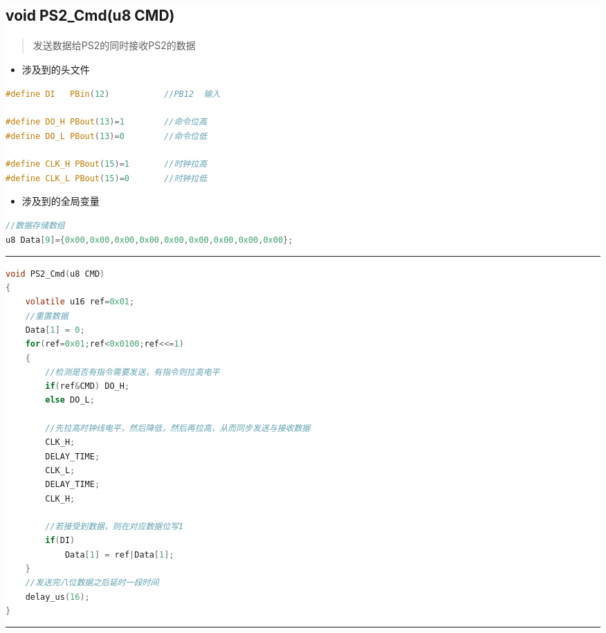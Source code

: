 
## void PS2_Cmd(u8 CMD)

>发送数据给PS2的同时接收PS2的数据

- 涉及到的头文件

```C
#define DI   PBin(12)           //PB12  输入

#define DO_H PBout(13)=1        //命令位高
#define DO_L PBout(13)=0        //命令位低

#define CLK_H PBout(15)=1     	//时钟拉高
#define CLK_L PBout(15)=0      	//时钟拉低
```

- 涉及到的全局变量

```C
//数据存储数组
u8 Data[9]={0x00,0x00,0x00,0x00,0x00,0x00,0x00,0x00,0x00}; 
```

---

```C
void PS2_Cmd(u8 CMD)
{
	volatile u16 ref=0x01;
	//重置数据
	Data[1] = 0;
	for(ref=0x01;ref<0x0100;ref<<=1)
	{
		//检测是否有指令需要发送，有指令则拉高电平
		if(ref&CMD)	DO_H;                   
		else DO_L;
		
		//先拉高时钟线电平，然后降低，然后再拉高，从而同步发送与接收数据
		CLK_H;                       
		DELAY_TIME;
		CLK_L;
		DELAY_TIME;
		CLK_H;

		//若接受到数据，则在对应数据位写1
		if(DI)
			Data[1] = ref|Data[1];
	}
	//发送完八位数据之后延时一段时间
	delay_us(16);
}
```

---
